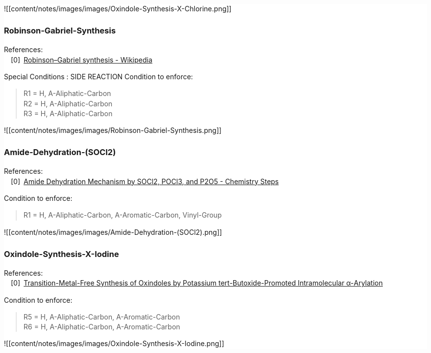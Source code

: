 


![[content/notes/images/images/Oxindole-Synthesis-X-Chlorine.png]]

### Robinson-Gabriel-Synthesis

References:   
 [0] [Robinson–Gabriel synthesis - Wikipedia](https://en.wikipedia.org/wiki/Robinson–Gabriel_synthesis)  
 


 Special Conditions : SIDE REACTION 
  Condition to enforce: 
> R1 = H, A-Aliphatic-Carbon  
> R2 = H, A-Aliphatic-Carbon  
> R3 = H, A-Aliphatic-Carbon  
> 




![[content/notes/images/images/Robinson-Gabriel-Synthesis.png]]

### Amide-Dehydration-(SOCl2)

References:   
 [0] [Amide Dehydration Mechanism by SOCl2, POCl3, and P2O5 - Chemistry Steps](https://www.chemistrysteps.com/amide-dehydration-mechanism-by-socl2-pocl3-and-p2o5/)  
 


 
  Condition to enforce: 
> R1 = H, A-Aliphatic-Carbon, A-Aromatic-Carbon, Vinyl-Group  
> 




![[content/notes/images/images/Amide-Dehydration-(SOCl2).png]]

### Oxindole-Synthesis-X-Iodine

References:   
 [0] [Transition-Metal-Free Synthesis of Oxindoles by Potassium tert-Butoxide-Promoted Intramolecular α-Arylation](https://www.organic-chemistry.org/abstracts/lit3/740.shtm)  
 


 
  Condition to enforce: 
> R5 = H, A-Aliphatic-Carbon, A-Aromatic-Carbon  
> R6 = H, A-Aliphatic-Carbon, A-Aromatic-Carbon  
> 




![[content/notes/images/images/Oxindole-Synthesis-X-Iodine.png]]
